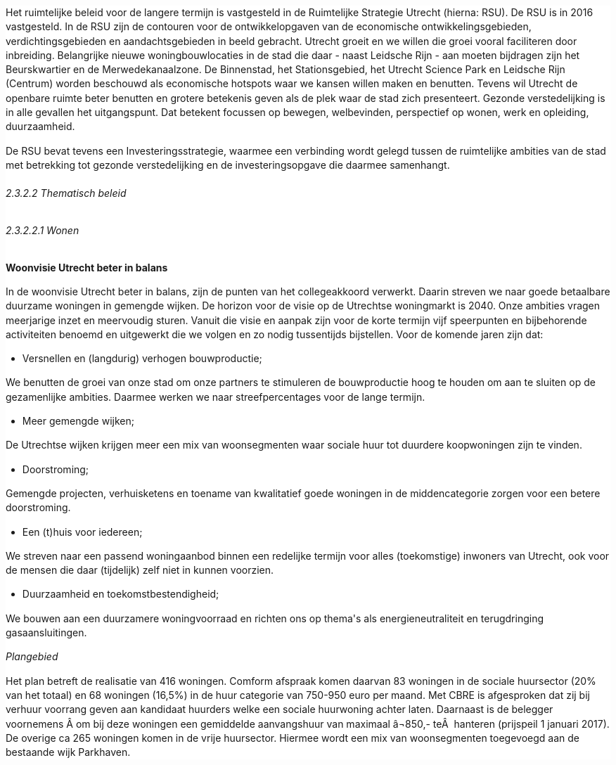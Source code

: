 Het ruimtelijke beleid voor de langere termijn is vastgesteld in de Ruimtelijke Strategie Utrecht (hierna: RSU). De RSU is in 2016 vastgesteld. In de RSU zijn de contouren voor de ontwikkelopgaven van de economische ontwikkelingsgebieden, verdichtingsgebieden en aandachtsgebieden in beeld gebracht. Utrecht groeit en we willen die groei vooral faciliteren door inbreiding. Belangrijke nieuwe woningbouwlocaties in de stad die daar \- naast Leidsche Rijn \- aan moeten bijdragen zijn het Beurskwartier en de Merwedekanaalzone. De Binnenstad, het Stationsgebied, het Utrecht Science Park en Leidsche Rijn (Centrum) worden beschouwd als economische hotspots waar we kansen willen maken en benutten. Tevens wil Utrecht de openbare ruimte beter benutten en grotere betekenis geven als de plek waar de stad zich presenteert. Gezonde verstedelijking is in alle gevallen het uitgangspunt. Dat betekent focussen op bewegen, welbevinden, perspectief op wonen, werk en opleiding, duurzaamheid.

De RSU bevat tevens een Investeringsstrategie, waarmee een verbinding wordt gelegd tussen de ruimtelijke ambities van de stad met betrekking tot gezonde verstedelijking en de investeringsopgave die daarmee samenhangt.

###### 2\.3\.2\.2 Thematisch beleid

###### 2\.3\.2\.2\.1 Wonen

**Woonvisie Utrecht beter in balans**

In de woonvisie Utrecht beter in balans, zijn de punten van het collegeakkoord verwerkt. Daarin streven we naar goede betaalbare duurzame woningen in gemengde wijken. De horizon voor de visie op de Utrechtse woningmarkt is 2040\. Onze ambities vragen meerjarige inzet en meervoudig sturen. Vanuit die visie en aanpak zijn voor de korte termijn vijf speerpunten en bijbehorende activiteiten benoemd en uitgewerkt die we volgen en zo nodig tussentijds bijstellen. Voor de komende jaren zijn dat:

* Versnellen en (langdurig) verhogen bouwproductie;

We benutten de groei van onze stad om onze partners te stimuleren de bouwproductie hoog te houden om aan te sluiten op de gezamenlijke ambities. Daarmee werken we naar streefpercentages voor de lange termijn.

* Meer gemengde wijken;

De Utrechtse wijken krijgen meer een mix van woonsegmenten waar sociale huur tot duurdere koopwoningen zijn te vinden.

* Doorstroming;

Gemengde projecten, verhuisketens en toename van kwalitatief goede woningen in de middencategorie zorgen voor een betere doorstroming.

* Een (t)huis voor iedereen;

We streven naar een passend woningaanbod binnen een redelijke termijn voor alles (toekomstige) inwoners van Utrecht, ook voor de mensen die daar (tijdelijk) zelf niet in kunnen voorzien.

* Duurzaamheid en toekomstbestendigheid;

We bouwen aan een duurzamere woningvoorraad en richten ons op thema's als energieneutraliteit en terugdringing gasaansluitingen.

*Plangebied*

Het plan betreft de realisatie van 416 woningen. Comform afspraak komen daarvan 83 woningen in de sociale huursector (20% van het totaal) en 68 woningen (16,5%) in de huur categorie van 750\-950 euro per maand. Met CBRE is afgesproken dat zij bij verhuur voorrang geven aan kandidaat huurders welke een sociale huurwoning achter laten. Daarnaast is de belegger voornemens Â om bij deze woningen een gemiddelde aanvangshuur van maximaal â¬850,\- teÂ  hanteren (prijspeil 1 januari 2017\). De overige ca 265 woningen komen in de vrije huursector. Hiermee wordt een mix van woonsegmenten toegevoegd aan de bestaande wijk Parkhaven.
